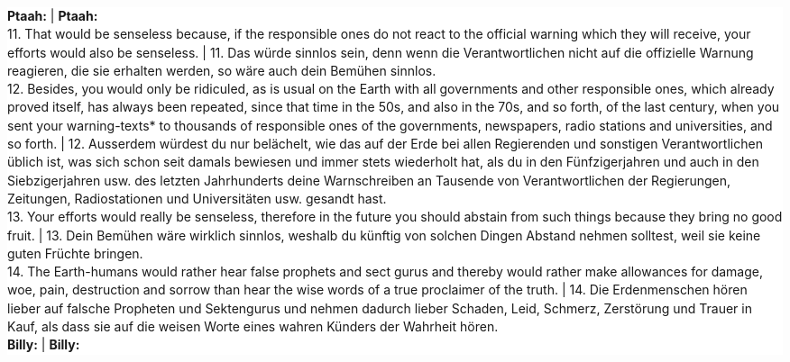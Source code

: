 **Ptaah:** | **Ptaah:**  
11. That would be senseless because, if the responsible ones do not react to the official warning which they will receive, your efforts would also be senseless.  | 11. Das würde sinnlos sein, denn wenn die Verantwortlichen nicht auf die offizielle Warnung reagieren, die sie erhalten werden, so wäre auch dein Bemühen sinnlos.   
12. Besides, you would only be ridiculed, as is usual on the Earth with all governments and other responsible ones, which already proved itself, has always been repeated, since that time in the 50s, and also in the 70s, and so forth, of the last century, when you sent your warning-texts* to thousands of responsible ones of the governments, newspapers, radio stations and universities, and so forth.  | 12. Ausserdem würdest du nur belächelt, wie das auf der Erde bei allen Regierenden und sonstigen Verantwortlichen üblich ist, was sich schon seit damals bewiesen und immer stets wiederholt hat, als du in den Fünfzigerjahren und auch in den Siebzigerjahren usw. des letzten Jahrhunderts deine Warnschreiben an Tausende von Verantwortlichen der Regierungen, Zeitungen, Radiostationen und Universitäten usw. gesandt hast.   
13. Your efforts would really be senseless, therefore in the future you should abstain from such things because they bring no good fruit.  | 13. Dein Bemühen wäre wirklich sinnlos, weshalb du künftig von solchen Dingen Abstand nehmen solltest, weil sie keine guten Früchte bringen.   
14. The Earth-humans would rather hear false prophets and sect gurus and thereby would rather make allowances for damage, woe, pain, destruction and sorrow than hear the wise words of a true proclaimer of the truth.  | 14. Die Erdenmenschen hören lieber auf falsche Propheten und Sektengurus und nehmen dadurch lieber Schaden, Leid, Schmerz, Zerstörung und Trauer in Kauf, als dass sie auf die weisen Worte eines wahren Künders der Wahrheit hören.   
**Billy:** | **Billy:**  